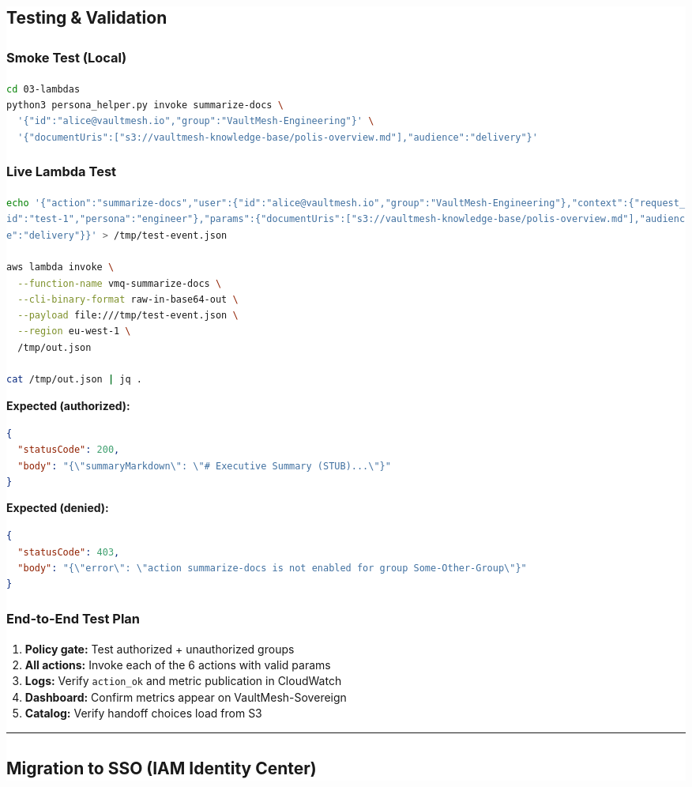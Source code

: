 
## Testing & Validation

### Smoke Test (Local)
```bash
cd 03-lambdas
python3 persona_helper.py invoke summarize-docs \
  '{"id":"alice@vaultmesh.io","group":"VaultMesh-Engineering"}' \
  '{"documentUris":["s3://vaultmesh-knowledge-base/polis-overview.md"],"audience":"delivery"}'
```

### Live Lambda Test
```bash
echo '{"action":"summarize-docs","user":{"id":"alice@vaultmesh.io","group":"VaultMesh-Engineering"},"context":{"request_id":"test-1","persona":"engineer"},"params":{"documentUris":["s3://vaultmesh-knowledge-base/polis-overview.md"],"audience":"delivery"}}' > /tmp/test-event.json

aws lambda invoke \
  --function-name vmq-summarize-docs \
  --cli-binary-format raw-in-base64-out \
  --payload file:///tmp/test-event.json \
  --region eu-west-1 \
  /tmp/out.json

cat /tmp/out.json | jq .
```

**Expected (authorized):**
```json
{
  "statusCode": 200,
  "body": "{\"summaryMarkdown\": \"# Executive Summary (STUB)...\"}"
}
```

**Expected (denied):**
```json
{
  "statusCode": 403,
  "body": "{\"error\": \"action summarize-docs is not enabled for group Some-Other-Group\"}"
}
```

### End-to-End Test Plan
1. **Policy gate:** Test authorized + unauthorized groups
2. **All actions:** Invoke each of the 6 actions with valid params
3. **Logs:** Verify `action_ok` and metric publication in CloudWatch
4. **Dashboard:** Confirm metrics appear on VaultMesh-Sovereign
5. **Catalog:** Verify handoff choices load from S3

---

## Migration to SSO (IAM Identity Center)

